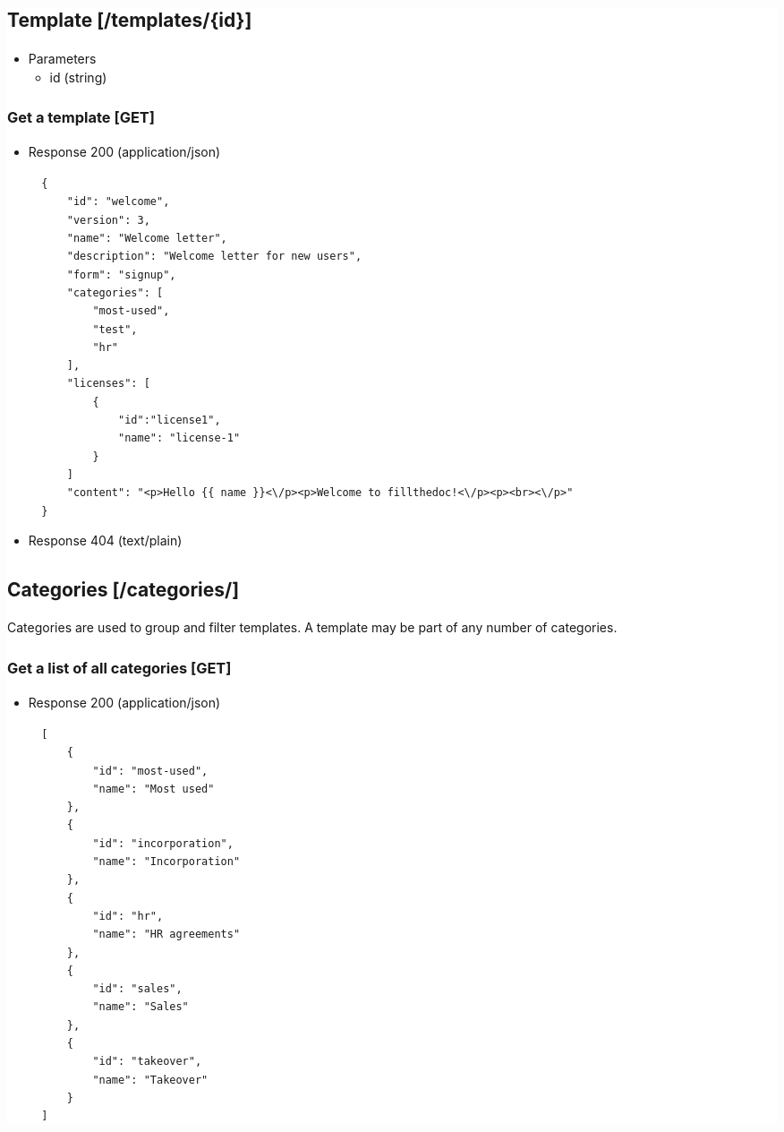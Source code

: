 ## Template [/templates/{id}]

+ Parameters
    + id (string)

### Get a template [GET]

+ Response 200 (application/json)

        {
            "id": "welcome",
            "version": 3,
            "name": "Welcome letter",
            "description": "Welcome letter for new users",
            "form": "signup",
            "categories": [
                "most-used",
                "test",
                "hr"
            ],
            "licenses": [
                {
                    "id":"license1",
                    "name": "license-1"
                }
            ]
            "content": "<p>Hello {{ name }}<\/p><p>Welcome to fillthedoc!<\/p><p><br><\/p>"
        }

+ Response 404 (text/plain)


## Categories [/categories/]

Categories are used to group and filter templates. A template may be part of any number of categories.

### Get a list of all categories [GET]
        
+ Response 200 (application/json)

        [
            {
                "id": "most-used",
                "name": "Most used"
            },
            {
                "id": "incorporation",
                "name": "Incorporation"
            },
            {
                "id": "hr",
                "name": "HR agreements"
            },
            {
                "id": "sales",
                "name": "Sales"
            },
            {
                "id": "takeover",
                "name": "Takeover"
            }
        ]
